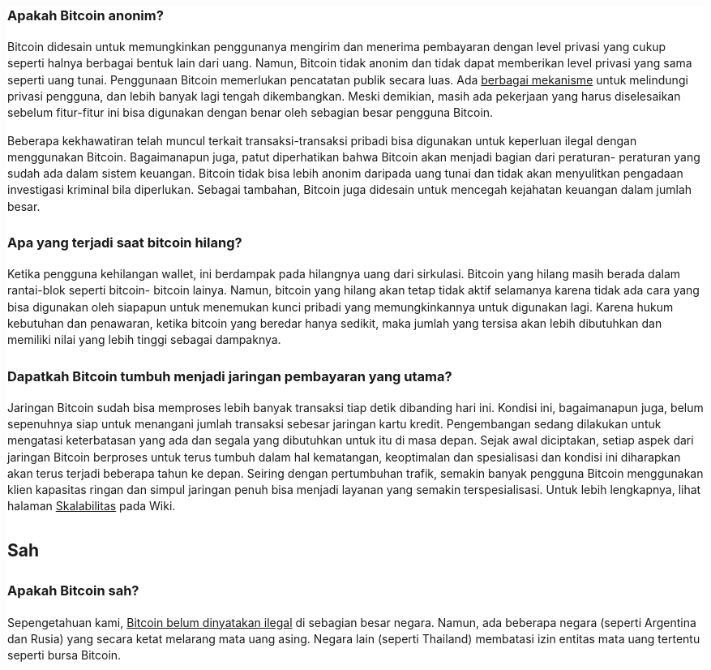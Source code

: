 ### Apakah Bitcoin anonim?

Bitcoin didesain untuk memungkinkan penggunanya mengirim dan menerima
pembayaran dengan level privasi yang cukup seperti halnya berbagai bentuk lain
dari uang. Namun, Bitcoin tidak anonim dan tidak dapat memberikan level
privasi yang sama seperti uang tunai. Penggunaan Bitcoin memerlukan pencatatan
publik secara luas. Ada [berbagai mekanisme](/id/lindungi-privasi-anda) untuk
melindungi privasi pengguna, dan lebih banyak lagi tengah dikembangkan. Meski
demikian, masih ada pekerjaan yang harus diselesaikan sebelum fitur-fitur ini
bisa digunakan dengan benar oleh sebagian besar pengguna Bitcoin.

Beberapa kekhawatiran telah muncul terkait transaksi-transaksi pribadi bisa
digunakan untuk keperluan ilegal dengan menggunakan Bitcoin. Bagaimanapun
juga, patut diperhatikan bahwa Bitcoin akan menjadi bagian dari peraturan-
peraturan yang sudah ada dalam sistem keuangan. Bitcoin tidak bisa lebih
anonim daripada uang tunai dan tidak akan menyulitkan pengadaan investigasi
kriminal bila diperlukan. Sebagai tambahan, Bitcoin juga didesain untuk
mencegah kejahatan keuangan dalam jumlah besar.

### Apa yang terjadi saat bitcoin hilang?

Ketika pengguna kehilangan wallet, ini berdampak pada hilangnya uang dari
sirkulasi. Bitcoin yang hilang masih berada dalam rantai-blok seperti bitcoin-
bitcoin lainya. Namun, bitcoin yang hilang akan tetap tidak aktif selamanya
karena tidak ada cara yang bisa digunakan oleh siapapun untuk menemukan kunci
pribadi yang memungkinkannya untuk digunakan lagi. Karena hukum kebutuhan dan
penawaran, ketika bitcoin yang beredar hanya sedikit, maka jumlah yang tersisa
akan lebih dibutuhkan dan memiliki nilai yang lebih tinggi sebagai dampaknya.

### Dapatkah Bitcoin tumbuh menjadi jaringan pembayaran yang utama?

Jaringan Bitcoin sudah bisa memproses lebih banyak transaksi tiap detik
dibanding hari ini. Kondisi ini, bagaimanapun juga, belum sepenuhnya siap
untuk menangani jumlah transaksi sebesar jaringan kartu kredit. Pengembangan
sedang dilakukan untuk mengatasi keterbatasan yang ada dan segala yang
dibutuhkan untuk itu di masa depan. Sejak awal diciptakan, setiap aspek dari
jaringan Bitcoin berproses untuk terus tumbuh dalam hal kematangan,
keoptimalan dan spesialisasi dan kondisi ini diharapkan akan terus terjadi
beberapa tahun ke depan. Seiring dengan pertumbuhan trafik, semakin banyak
pengguna Bitcoin menggunakan klien kapasitas ringan dan simpul jaringan penuh
bisa menjadi layanan yang semakin terspesialisasi. Untuk lebih lengkapnya,
lihat halaman [Skalabilitas](https://en.bitcoin.it/wiki/Scalability) pada
Wiki.

## Sah

### Apakah Bitcoin sah?

Sepengetahuan kami, [Bitcoin belum dinyatakan
ilegal](https://en.wikipedia.org/wiki/Legality_of_bitcoin_by_country) di
sebagian besar negara. Namun, ada beberapa negara (seperti Argentina dan
Rusia) yang secara ketat melarang mata uang asing. Negara lain (seperti
Thailand) membatasi izin entitas mata uang tertentu seperti bursa Bitcoin.
